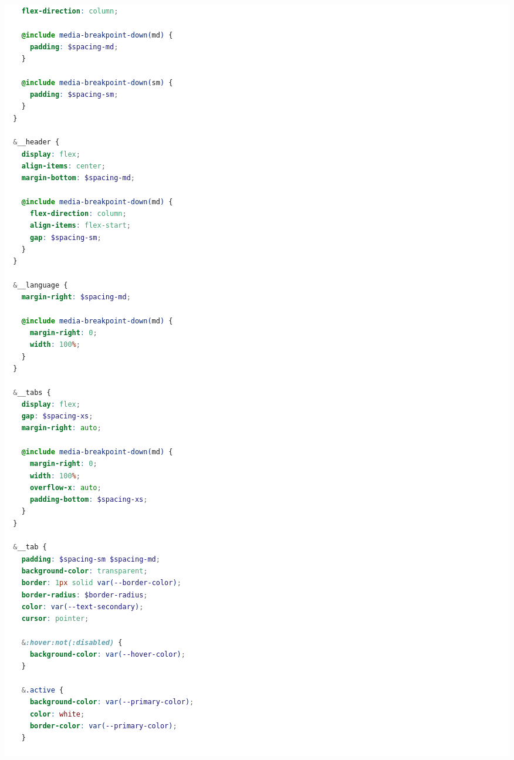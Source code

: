 ```scss
    flex-direction: column;
    
    @include media-breakpoint-down(md) {
      padding: $spacing-md;
    }
    
    @include media-breakpoint-down(sm) {
      padding: $spacing-sm;
    }
  }
  
  &__header {
    display: flex;
    align-items: center;
    margin-bottom: $spacing-md;
    
    @include media-breakpoint-down(md) {
      flex-direction: column;
      align-items: flex-start;
      gap: $spacing-sm;
    }
  }
  
  &__language {
    margin-right: $spacing-md;
    
    @include media-breakpoint-down(md) {
      margin-right: 0;
      width: 100%;
    }
  }
  
  &__tabs {
    display: flex;
    gap: $spacing-xs;
    margin-right: auto;
    
    @include media-breakpoint-down(md) {
      margin-right: 0;
      width: 100%;
      overflow-x: auto;
      padding-bottom: $spacing-xs;
    }
  }
  
  &__tab {
    padding: $spacing-sm $spacing-md;
    background-color: transparent;
    border: 1px solid var(--border-color);
    border-radius: $border-radius;
    color: var(--text-secondary);
    cursor: pointer;
    
    &:hover:not(:disabled) {
      background-color: var(--hover-color);
    }
    
    &.active {
      background-color: var(--primary-color);
      color: white;
      border-color: var(--primary-color);
    }
    
```